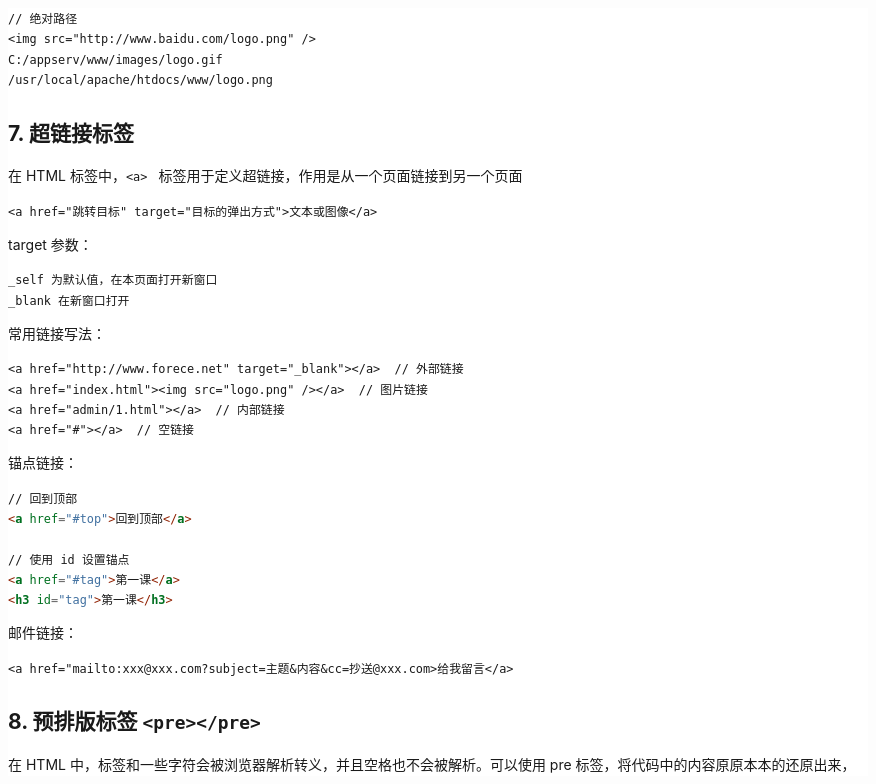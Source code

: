 ```
// 绝对路径
<img src="http://www.baidu.com/logo.png" />  
C:/appserv/www/images/logo.gif
/usr/local/apache/htdocs/www/logo.png
```



## 7. 超链接标签

在 HTML 标签中，`<a> ` 标签用于定义超链接，作用是从一个页面链接到另一个页面

```
<a href="跳转目标" target="目标的弹出方式">文本或图像</a>
```



target 参数：

```
_self 为默认值，在本页面打开新窗口
_blank 在新窗口打开
```



常用链接写法：

```
<a href="http://www.forece.net" target="_blank"></a>  // 外部链接
<a href="index.html"><img src="logo.png" /></a>  // 图片链接
<a href="admin/1.html"></a>  // 内部链接
<a href="#"></a>  // 空链接
```



锚点链接：

```html
// 回到顶部
<a href="#top">回到顶部</a>

// 使用 id 设置锚点
<a href="#tag">第一课</a>
<h3 id="tag">第一课</h3>
```



邮件链接：

```
<a href="mailto:xxx@xxx.com?subject=主题&内容&cc=抄送@xxx.com>给我留言</a>
```



## 8. 预排版标签 `<pre></pre>`

在 HTML 中，标签和一些字符会被浏览器解析转义，并且空格也不会被解析。可以使用 pre 标签，将代码中的内容原原本本的还原出来，
